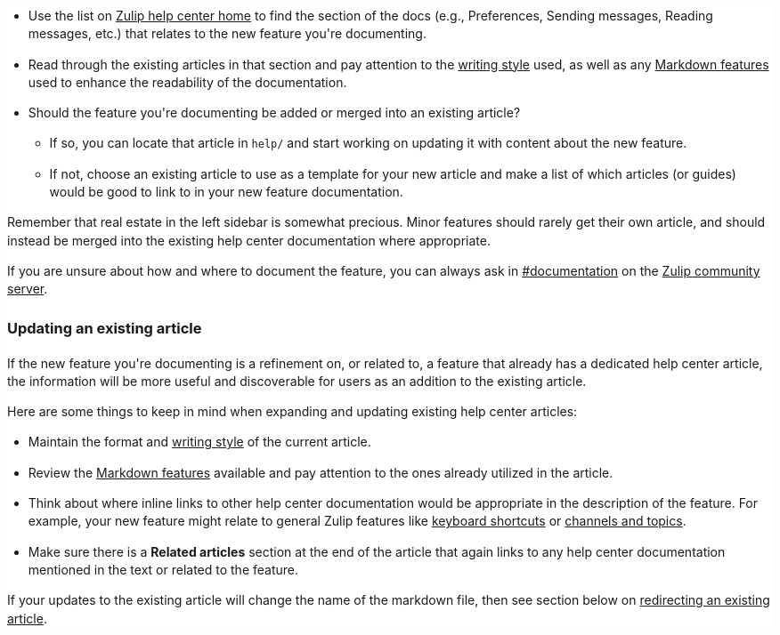 - Use the list on [Zulip help center home](https://zulip.com/help/)
  to find the section of the docs (e.g., Preferences, Sending
  messages, Reading messages, etc.) that relates to the new feature
  you're documenting.

- Read through the existing articles in that section and pay attention
  to the [writing style](#writing-style) used, as well as any
  [Markdown features](#markdown-features) used to enhance the
  readability of the documentation.

- Should the feature you're documenting be added or merged into an
  existing article?

  - If so, you can locate that article in `help/` and start working
    on updating it with content about the new feature.

  - If not, choose an existing article to use as a template for your
    new article and make a list of which articles (or guides) would be
    good to link to in your new feature documentation.

Remember that real estate in the left sidebar is somewhat precious.
Minor features should rarely get their own article, and should instead
be merged into the existing help center documentation where appropriate.

If you are unsure about how and where to document the feature, you
can always ask in
[#documentation](https://chat.zulip.org/#narrow/channel/19-documentation)
on the [Zulip community server](https://zulip.com/development-community/).

### Updating an existing article

If the new feature you're documenting is a refinement on,
or related to, a feature that already has a dedicated help center
article, the information will be more useful and discoverable for
users as an addition to the existing article.

Here are some things to keep in mind when expanding and updating
existing help center articles:

- Maintain the format and [writing style](#writing-style) of the
  current article.

- Review the [Markdown features](#markdown-features) available and
  pay attention to the ones already utilized in the article.

- Think about where inline links to other help center documentation
  would be appropriate in the description of the feature. For example,
  your new feature might relate to general Zulip features like
  [keyboard shortcuts](https://zulip.com/help/keyboard-shortcuts)
  or [channels and topics](https://zulip.com/help/streams-and-topics).

- Make sure there is a **Related articles** section at the end
  of the article that again links to any help center documentation
  mentioned in the text or related to the feature.

If your updates to the existing article will change the name of the
markdown file, then see section below on [redirecting an existing
article](#redirecting-an-existing-article).
